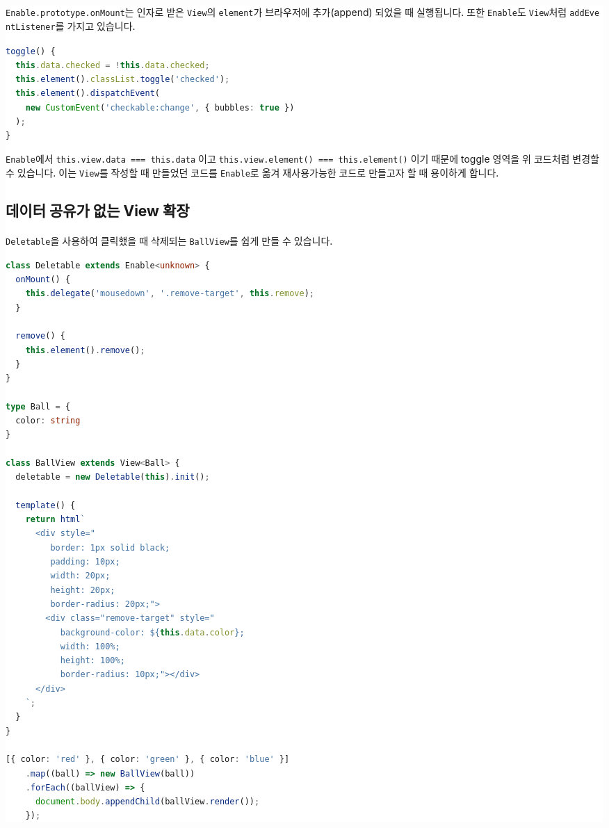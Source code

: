 `Enable.prototype.onMount`는 인자로 받은 `View`의 `element`가 브라우저에 추가(append) 되었을 때 실행됩니다. 또한 `Enable`도 `View`처럼 `addEventListener`를 가지고 있습니다.

```typescript
toggle() {
  this.data.checked = !this.data.checked;
  this.element().classList.toggle('checked');
  this.element().dispatchEvent(
    new CustomEvent('checkable:change', { bubbles: true })
  );
}
```

`Enable`에서 `this.view.data === this.data` 이고 `this.view.element() === this.element()` 이기 때문에 toggle 영역을 위 코드처럼 변경할 수 있습니다. 이는 `View`를 작성할 때 만들었던 코드를 `Enable`로 옮겨 재사용가능한 코드로 만들고자 할 때 용이하게 합니다.


## 데이터 공유가 없는 View 확장

`Deletable`을 사용하여 클릭했을 때 삭제되는 `BallView`를 쉽게 만들 수 있습니다.

```typescript
class Deletable extends Enable<unknown> {
  onMount() {
    this.delegate('mousedown', '.remove-target', this.remove);
  }

  remove() {
    this.element().remove();
  }
}

type Ball = {
  color: string
}

class BallView extends View<Ball> {
  deletable = new Deletable(this).init();

  template() {
    return html`
      <div style="
         border: 1px solid black; 
         padding: 10px;
         width: 20px; 
         height: 20px;
         border-radius: 20px;">
        <div class="remove-target" style="
           background-color: ${this.data.color}; 
           width: 100%; 
           height: 100%; 
           border-radius: 10px;"></div>
      </div>
    `;
  }
}

[{ color: 'red' }, { color: 'green' }, { color: 'blue' }]
    .map((ball) => new BallView(ball))
    .forEach((ballView) => {
      document.body.appendChild(ballView.render());
    });
```

